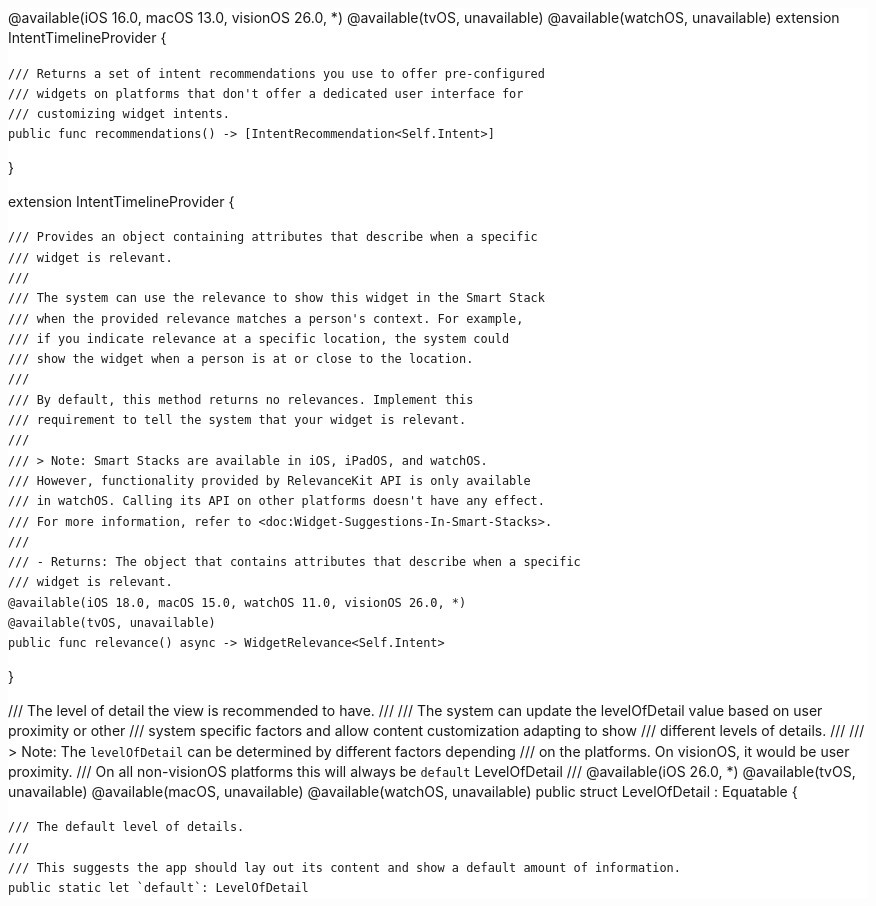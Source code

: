 @available(iOS 16.0, macOS 13.0, visionOS 26.0, *)
@available(tvOS, unavailable)
@available(watchOS, unavailable)
extension IntentTimelineProvider {

    /// Returns a set of intent recommendations you use to offer pre-configured
    /// widgets on platforms that don't offer a dedicated user interface for
    /// customizing widget intents.
    public func recommendations() -> [IntentRecommendation<Self.Intent>]
}

extension IntentTimelineProvider {

    /// Provides an object containing attributes that describe when a specific
    /// widget is relevant.
    ///
    /// The system can use the relevance to show this widget in the Smart Stack
    /// when the provided relevance matches a person's context. For example,
    /// if you indicate relevance at a specific location, the system could
    /// show the widget when a person is at or close to the location.
    ///
    /// By default, this method returns no relevances. Implement this
    /// requirement to tell the system that your widget is relevant.
    ///
    /// > Note: Smart Stacks are available in iOS, iPadOS, and watchOS.
    /// However, functionality provided by RelevanceKit API is only available
    /// in watchOS. Calling its API on other platforms doesn't have any effect.
    /// For more information, refer to <doc:Widget-Suggestions-In-Smart-Stacks>.
    ///
    /// - Returns: The object that contains attributes that describe when a specific
    /// widget is relevant.
    @available(iOS 18.0, macOS 15.0, watchOS 11.0, visionOS 26.0, *)
    @available(tvOS, unavailable)
    public func relevance() async -> WidgetRelevance<Self.Intent>
}

/// The level of detail the view is recommended to have.
///
/// The system can update the levelOfDetail value based on user proximity or other
/// system specific factors and allow content customization adapting to show
/// different levels of details.
///
/// > Note: The `levelOfDetail` can be determined by different factors depending
/// on the platforms. On visionOS, it would be user proximity.
/// On all non-visionOS platforms this will always be `default` LevelOfDetail
///
@available(iOS 26.0, *)
@available(tvOS, unavailable)
@available(macOS, unavailable)
@available(watchOS, unavailable)
public struct LevelOfDetail : Equatable {

    /// The default level of details.
    ///
    /// This suggests the app should lay out its content and show a default amount of information.
    public static let `default`: LevelOfDetail
